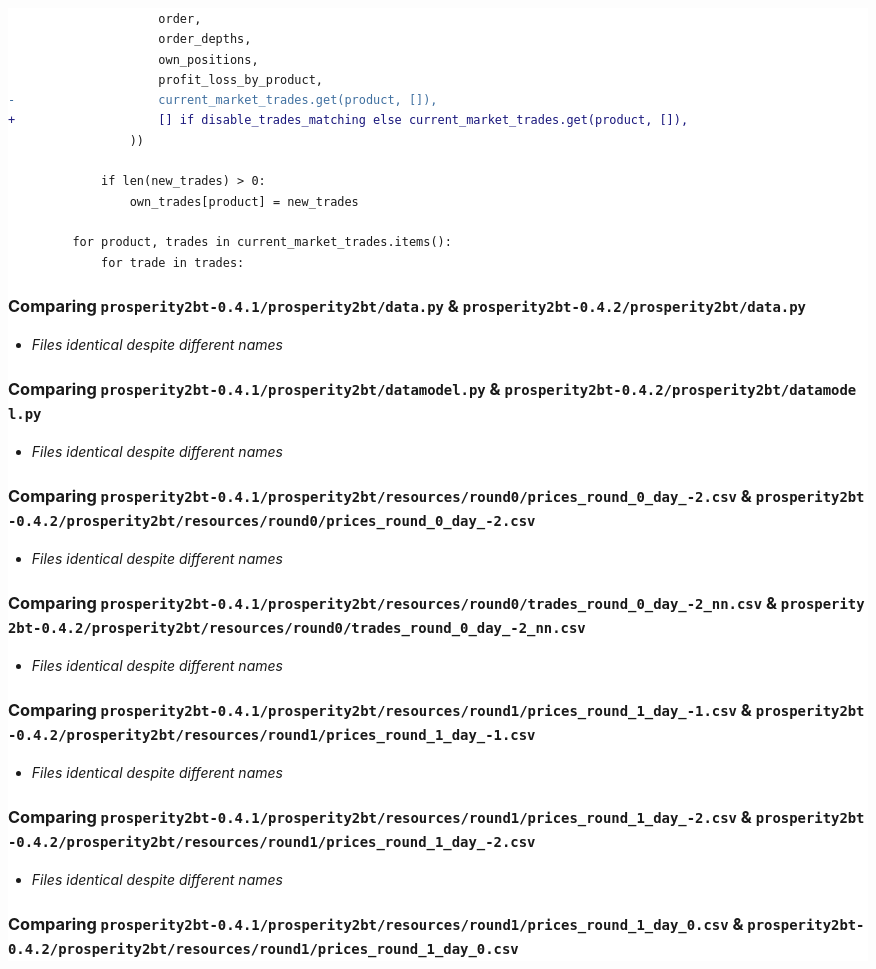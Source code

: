 ```diff
                     order,
                     order_depths,
                     own_positions,
                     profit_loss_by_product,
-                    current_market_trades.get(product, []),
+                    [] if disable_trades_matching else current_market_trades.get(product, []),
                 ))
 
             if len(new_trades) > 0:
                 own_trades[product] = new_trades
 
         for product, trades in current_market_trades.items():
             for trade in trades:
```

### Comparing `prosperity2bt-0.4.1/prosperity2bt/data.py` & `prosperity2bt-0.4.2/prosperity2bt/data.py`

 * *Files identical despite different names*

### Comparing `prosperity2bt-0.4.1/prosperity2bt/datamodel.py` & `prosperity2bt-0.4.2/prosperity2bt/datamodel.py`

 * *Files identical despite different names*

### Comparing `prosperity2bt-0.4.1/prosperity2bt/resources/round0/prices_round_0_day_-2.csv` & `prosperity2bt-0.4.2/prosperity2bt/resources/round0/prices_round_0_day_-2.csv`

 * *Files identical despite different names*

### Comparing `prosperity2bt-0.4.1/prosperity2bt/resources/round0/trades_round_0_day_-2_nn.csv` & `prosperity2bt-0.4.2/prosperity2bt/resources/round0/trades_round_0_day_-2_nn.csv`

 * *Files identical despite different names*

### Comparing `prosperity2bt-0.4.1/prosperity2bt/resources/round1/prices_round_1_day_-1.csv` & `prosperity2bt-0.4.2/prosperity2bt/resources/round1/prices_round_1_day_-1.csv`

 * *Files identical despite different names*

### Comparing `prosperity2bt-0.4.1/prosperity2bt/resources/round1/prices_round_1_day_-2.csv` & `prosperity2bt-0.4.2/prosperity2bt/resources/round1/prices_round_1_day_-2.csv`

 * *Files identical despite different names*

### Comparing `prosperity2bt-0.4.1/prosperity2bt/resources/round1/prices_round_1_day_0.csv` & `prosperity2bt-0.4.2/prosperity2bt/resources/round1/prices_round_1_day_0.csv`

